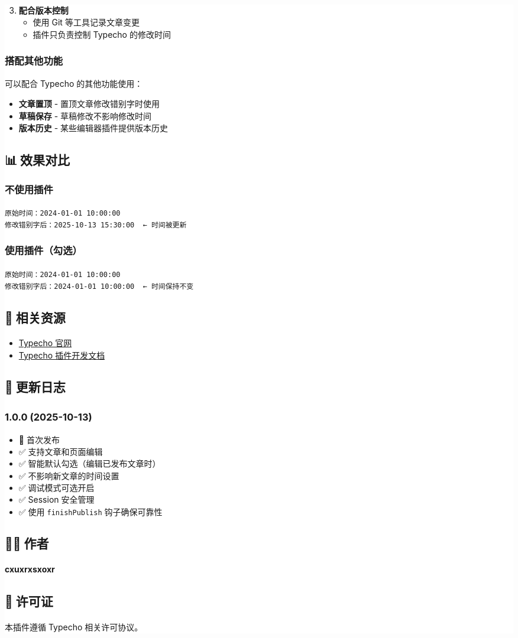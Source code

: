 3. **配合版本控制**
   - 使用 Git 等工具记录文章变更
   - 插件只负责控制 Typecho 的修改时间

### 搭配其他功能

可以配合 Typecho 的其他功能使用：
- **文章置顶** - 置顶文章修改错别字时使用
- **草稿保存** - 草稿修改不影响修改时间
- **版本历史** - 某些编辑器插件提供版本历史

## 📊 效果对比

### 不使用插件
```
原始时间：2024-01-01 10:00:00
修改错别字后：2025-10-13 15:30:00  ← 时间被更新
```

### 使用插件（勾选）
```
原始时间：2024-01-01 10:00:00
修改错别字后：2024-01-01 10:00:00  ← 时间保持不变
```

## 🔗 相关资源

- [Typecho 官网](http://typecho.org)
- [Typecho 插件开发文档](http://docs.typecho.org/plugins/hello-world)

## 📝 更新日志

### 1.0.0 (2025-10-13)
- 🎉 首次发布
- ✅ 支持文章和页面编辑
- ✅ 智能默认勾选（编辑已发布文章时）
- ✅ 不影响新文章的时间设置
- ✅ 调试模式可选开启
- ✅ Session 安全管理
- ✅ 使用 `finishPublish` 钩子确保可靠性

## 👨‍💻 作者

**cxuxrxsxoxr**

## 📄 许可证

本插件遵循 Typecho 相关许可协议。 